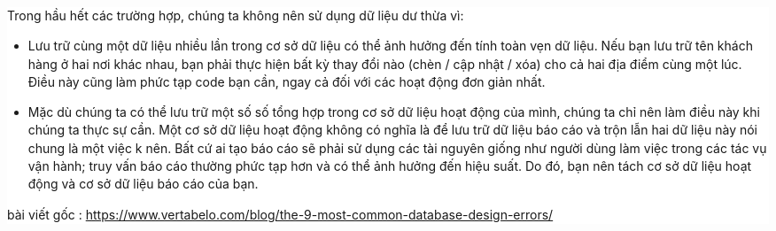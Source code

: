 Trong hầu hết các trường hợp, chúng ta không nên sử dụng dữ liệu dư thừa vì:

* Lưu trữ cùng một dữ liệu nhiều lần trong cơ sở dữ liệu có thể ảnh hưởng đến tính toàn vẹn dữ liệu. Nếu bạn lưu trữ tên khách hàng ở hai nơi khác nhau, bạn phải thực hiện bất kỳ thay đổi nào (chèn / cập nhật / xóa) cho cả hai địa điểm cùng một lúc. Điều này cũng làm phức tạp code bạn cần, ngay cả đối với các hoạt động đơn giản nhất.

* Mặc dù chúng ta có thể lưu trữ một số số tổng hợp trong cơ sở dữ liệu hoạt động của mình, chúng ta chỉ nên làm điều này khi chúng ta thực sự cần. Một cơ sở dữ liệu hoạt động không có nghĩa là để lưu trữ dữ liệu báo cáo và trộn lẫn hai dữ liệu này nói chung là một việc k nên. Bất cứ ai tạo báo cáo sẽ phải sử dụng các tài nguyên giống như người dùng làm việc trong các tác vụ vận hành; truy vấn báo cáo thường phức tạp hơn và có thể ảnh hưởng đến hiệu suất. Do đó, bạn nên tách cơ sở dữ liệu hoạt động và cơ sở dữ liệu báo cáo của bạn.

bài viết gốc : https://www.vertabelo.com/blog/the-9-most-common-database-design-errors/